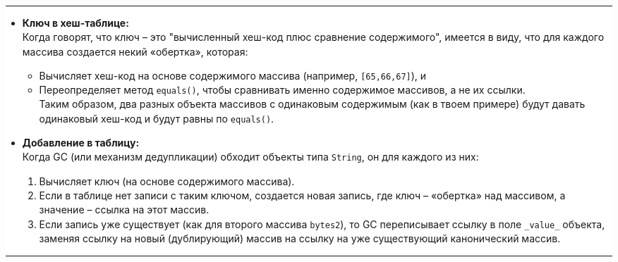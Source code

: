 

------

- **Ключ в хеш-таблице:**  
    Когда говорят, что ключ – это "вычисленный хеш-код плюс сравнение содержимого", имеется в виду, что для каждого массива создается некий «обертка», которая:
    
    - Вычисляет хеш-код на основе содержимого массива (например, `[65,66,67]`), и
    - Переопределяет метод `equals()`, чтобы сравнивать именно содержимое массивов, а не их ссылки.  
        Таким образом, два разных объекта массивов с одинаковым содержимым (как в твоем примере) будут давать одинаковый хеш-код и будут равны по `equals()`.
- **Добавление в таблицу:**  
    Когда GC (или механизм дедупликации) обходит объекты типа `String`, он для каждого из них:
    
    1. Вычисляет ключ (на основе содержимого массива).
    2. Если в таблице нет записи с таким ключом, создается новая запись, где ключ – «обертка» над массивом, а значение – ссылка на этот массив.
    3. Если запись уже существует (как для второго массива `bytes2`), то GC переписывает ссылку в поле `_value_` объекта, заменяя ссылку на новый (дублирующий) массив на ссылку на уже существующий канонический массив.

------